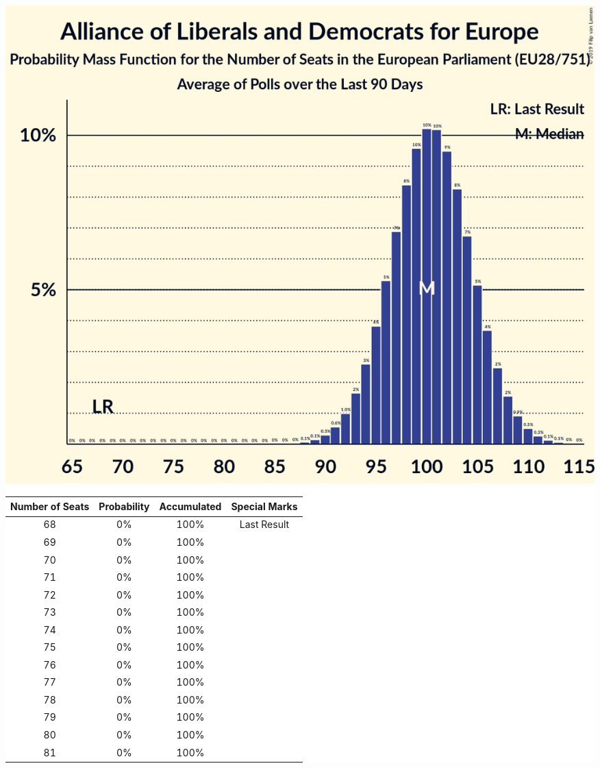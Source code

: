 ![Graph with seats probability mass function not yet produced](average-2019-04-30-seats-pmf-allianceofliberalsanddemocratsforeurope.png "Seats Probability Mass Function")

| Number of Seats | Probability | Accumulated | Special Marks |
|:---------------:|:-----------:|:-----------:|:-------------:|
| 68 | 0% | 100% | Last Result |
| 69 | 0% | 100% |  |
| 70 | 0% | 100% |  |
| 71 | 0% | 100% |  |
| 72 | 0% | 100% |  |
| 73 | 0% | 100% |  |
| 74 | 0% | 100% |  |
| 75 | 0% | 100% |  |
| 76 | 0% | 100% |  |
| 77 | 0% | 100% |  |
| 78 | 0% | 100% |  |
| 79 | 0% | 100% |  |
| 80 | 0% | 100% |  |
| 81 | 0% | 100% |  |